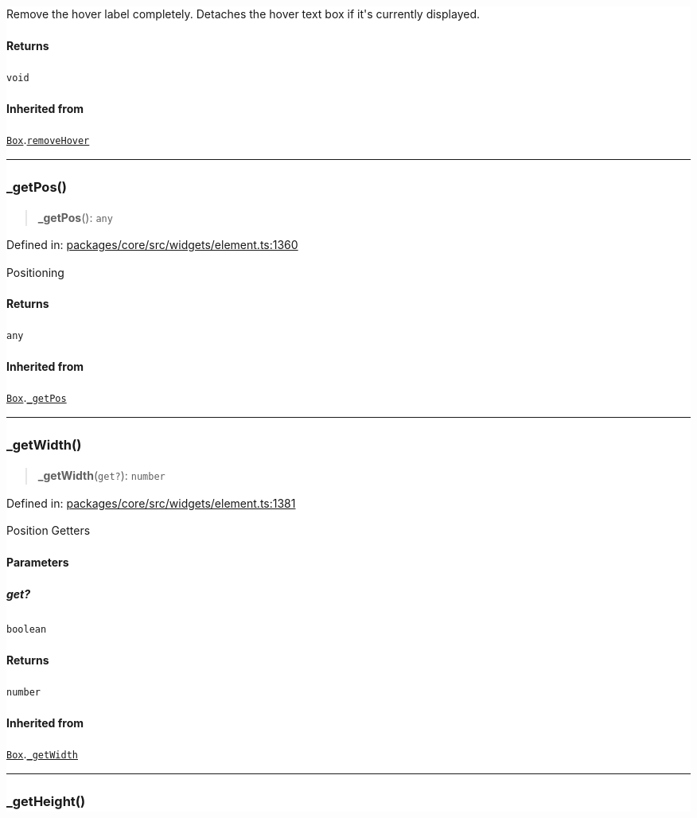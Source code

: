 Remove the hover label completely.
Detaches the hover text box if it's currently displayed.

#### Returns

`void`

#### Inherited from

[`Box`](widgets.box.Class.Box.md).[`removeHover`](widgets.box.Class.Box.md#removehover)

---

### \_getPos()

> **\_getPos**(): `any`

Defined in: [packages/core/src/widgets/element.ts:1360](https://github.com/vdeantoni/unblessed/blob/alpha/packages/core/src/widgets/element.ts#L1360)

Positioning

#### Returns

`any`

#### Inherited from

[`Box`](widgets.box.Class.Box.md).[`_getPos`](widgets.box.Class.Box.md#_getpos)

---

### \_getWidth()

> **\_getWidth**(`get?`): `number`

Defined in: [packages/core/src/widgets/element.ts:1381](https://github.com/vdeantoni/unblessed/blob/alpha/packages/core/src/widgets/element.ts#L1381)

Position Getters

#### Parameters

##### get?

`boolean`

#### Returns

`number`

#### Inherited from

[`Box`](widgets.box.Class.Box.md).[`_getWidth`](widgets.box.Class.Box.md#_getwidth)

---

### \_getHeight()
